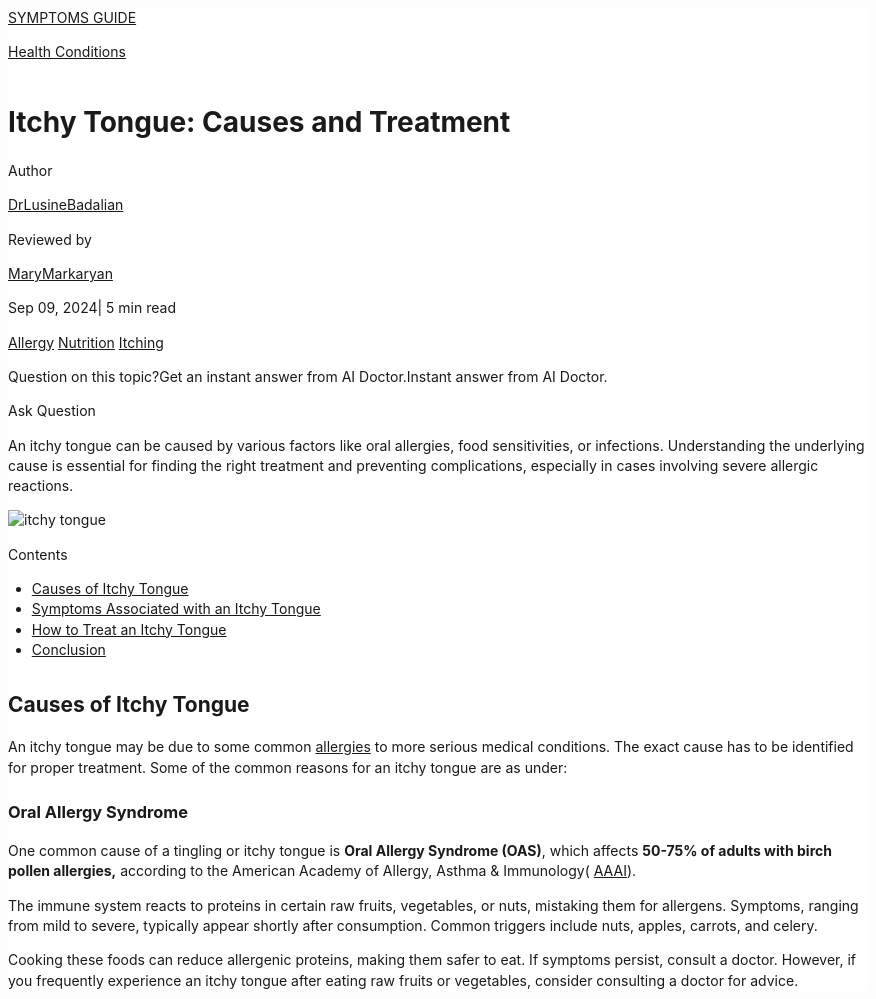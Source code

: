 [SYMPTOMS GUIDE](https://docus.ai/symptoms-guide)

[Health Conditions](https://docus.ai/symptoms-guide/category/health-conditions)

# Itchy Tongue: Causes and Treatment

Author

[DrLusineBadalian](https://docus.ai/author/dr-lusine-badalian)

Reviewed by

[MaryMarkaryan](https://docus.ai/author/mary-markaryan)

Sep 09, 2024\| 5 min read

[Allergy](https://docus.ai/tags/allergy) [Nutrition](https://docus.ai/tags/nutrition) [Itching](https://docus.ai/tags/itching)

Question on this topic?Get an instant answer from AI Doctor.Instant answer from AI Doctor.

Ask Question

An itchy tongue can be caused by various factors like oral allergies, food sensitivities, or infections. Understanding the underlying cause is essential for finding the right treatment and preventing complications, especially in cases involving severe allergic reactions.

![itchy tongue](https://docus.ai/_next/image?url=https%3A%2F%2Fdocus-live-cms-storage-us.s3.amazonaws.com%2Fproduct_guide%2Fimages%2Fsections%2Fff8c0e03fbbadb536af741be2263c56e.png&w=3840&q=100)

Contents

- [Causes of Itchy Tongue](https://docus.ai/symptoms-guide/itchy-tongue#causes-of-itchy-tongue)
- [Symptoms Associated with an Itchy Tongue](https://docus.ai/symptoms-guide/itchy-tongue#symptoms-associated-with-an-itchy-tongue)
- [How to Treat an Itchy Tongue](https://docus.ai/symptoms-guide/itchy-tongue#how-to-treat-an-itchy-tongue)
- [Conclusion](https://docus.ai/symptoms-guide/itchy-tongue#conclusion)

## Causes of Itchy Tongue

An itchy tongue may be due to some common [allergies](https://docus.ai/knowledge-base/allergy-attack) to more serious medical conditions. The exact cause has to be identified for proper treatment. Some of the common reasons for an itchy tongue are as under:

### Oral Allergy Syndrome

One common cause of a tingling or itchy tongue is **Oral Allergy Syndrome (OAS)**, which affects **50-75% of adults with birch pollen allergies,** according to the American Academy of Allergy, Asthma & Immunology( [AAAI](https://www.aaaai.org/tools-for-the-public/conditions-library/allergies/oral-allergy-syndrome-(oas))).

The immune system reacts to proteins in certain raw fruits, vegetables, or nuts, mistaking them for allergens. Symptoms, ranging from mild to severe, typically appear shortly after consumption. Common triggers include nuts, apples, carrots, and celery.

Cooking these foods can reduce allergenic proteins, making them safer to eat. If symptoms persist, consult a doctor. However, if you frequently experience an itchy tongue after eating raw fruits or vegetables, consider consulting a doctor for advice.

